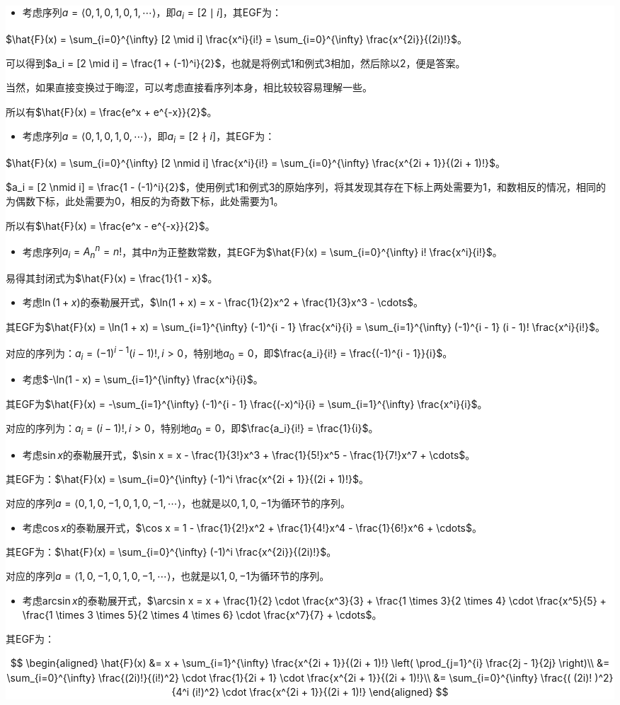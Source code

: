 - 考虑序列$a = \langle 0,1,0,1,0,1,\cdots \rangle$，即$a_i = [2 \mid i]$，其EGF为：

$\hat{F}(x) = \sum_{i=0}^{\infty} [2 \mid i] \frac{x^i}{i!} = \sum_{i=0}^{\infty} \frac{x^{2i}}{(2i)!}$。

可以得到$a_i = [2 \mid i] = \frac{1 + (-1)^i}{2}$，也就是将例式1和例式3相加，然后除以2，便是答案。

当然，如果直接变换过于晦涩，可以考虑直接看序列本身，相比较较容易理解一些。

所以有$\hat{F}(x) = \frac{e^x + e^{-x}}{2}$。

- 考虑序列$a = \langle 0,1,0,1,0,\cdots \rangle$，即$a_i = [2 \nmid i]$，其EGF为：

$\hat{F}(x) = \sum_{i=0}^{\infty} [2 \nmid i] \frac{x^i}{i!} = \sum_{i=0}^{\infty} \frac{x^{2i + 1}}{(2i + 1)!}$。

$a_i = [2 \nmid i] = \frac{1 - (-1)^i}{2}$，使用例式1和例式3的原始序列，将其发现其存在下标上两处需要为1，和数相反的情况，相同的为偶数下标，此处需要为0，相反的为奇数下标，此处需要为1。

所以有$\hat{F}(x) = \frac{e^x - e^{-x}}{2}$。

- 考虑序列$a_i = A_n^n = n!$，其中$n$为正整数常数，其EGF为$\hat{F}(x) = \sum_{i=0}^{\infty} i! \frac{x^i}{i!}$。

易得其封闭式为$\hat{F}(x) = \frac{1}{1 - x}$。

- 考虑$\ln(1 + x)$的泰勒展开式，$\ln(1 + x) = x - \frac{1}{2}x^2 + \frac{1}{3}x^3 - \cdots$。

其EGF为$\hat{F}(x) = \ln(1 + x) = \sum_{i=1}^{\infty} (-1)^{i - 1} \frac{x^i}{i} = \sum_{i=1}^{\infty} (-1)^{i - 1} (i - 1)! \frac{x^i}{i!}$。

对应的序列为：$a_i = (-1)^{i - 1} (i - 1)!, i > 0$，特别地$a_0 = 0$，即$\frac{a_i}{i!} = \frac{(-1)^{i - 1}}{i}$。

- 考虑$-\ln(1 - x) = \sum_{i=1}^{\infty} \frac{x^i}{i}$。

其EGF为$\hat{F}(x) = -\sum_{i=1}^{\infty} (-1)^{i - 1} \frac{(-x)^i}{i} = \sum_{i=1}^{\infty} \frac{x^i}{i}$。

对应的序列为：$a_i = (i - 1)!, i > 0$，特别地$a_0 = 0$，即$\frac{a_i}{i!} = \frac{1}{i}$。

- 考虑$\sin x$的泰勒展开式，$\sin x = x - \frac{1}{3!}x^3 + \frac{1}{5!}x^5 - \frac{1}{7!}x^7 + \cdots$。

其EGF为：$\hat{F}(x) = \sum_{i=0}^{\infty} (-1)^i \frac{x^{2i + 1}}{(2i + 1)!}$。

对应的序列$a = \langle 0,1,0,-1,0,1,0,-1,\cdots \rangle$，也就是以$0,1,0,-1$为循环节的序列。
- 考虑$\cos x$的泰勒展开式，$\cos x = 1 - \frac{1}{2!}x^2 + \frac{1}{4!}x^4 - \frac{1}{6!}x^6 + \cdots$。

其EGF为：$\hat{F}(x) = \sum_{i=0}^{\infty} (-1)^i \frac{x^{2i}}{(2i)!}$。

对应的序列$a = \langle 1,0,-1,0,1,0,-1,\cdots \rangle$，也就是以$1,0,-1$为循环节的序列。

- 考虑$\arcsin x$的泰勒展开式，$\arcsin x = x + \frac{1}{2} \cdot \frac{x^3}{3} + \frac{1 \times 3}{2 \times 4} \cdot \frac{x^5}{5} + \frac{1 \times 3 \times 5}{2 \times 4 \times 6} \cdot \frac{x^7}{7} + \cdots$。

其EGF为：

$$
\begin{aligned}
\hat{F}(x) &= x + \sum_{i=1}^{\infty} \frac{x^{2i + 1}}{(2i + 1)!} \left( \prod_{j=1}^{i} \frac{2j - 1}{2j} \right)\\
&= \sum_{i=0}^{\infty} \frac{(2i)!}{(i!)^2} \cdot \frac{1}{2i + 1} \cdot \frac{x^{2i + 1}}{(2i + 1)!}\\
&= \sum_{i=0}^{\infty} \frac{( (2i)! )^2}{4^i (i!)^2} \cdot \frac{x^{2i + 1}}{(2i + 1)!}
\end{aligned}
$$
